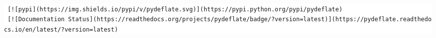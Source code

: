 ```diff
 [![pypi](https://img.shields.io/pypi/v/pydeflate.svg)](https://pypi.python.org/pypi/pydeflate)
 [![Documentation Status](https://readthedocs.org/projects/pydeflate/badge/?version=latest)](https://pydeflate.readthedocs.io/en/latest/?version=latest)
```

